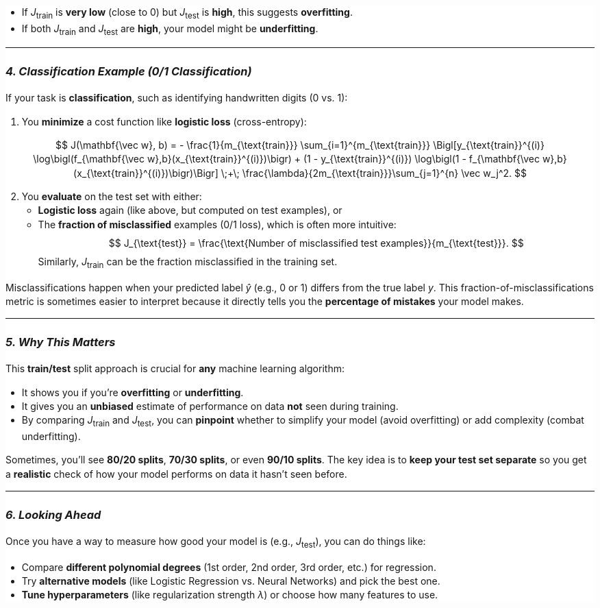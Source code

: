 - If $J_{\text{train}}$ is **very low** (close to 0) but $J_{\text{test}}$ is **high**, this suggests **overfitting**.
- If both $J_{\text{train}}$ and $J_{\text{test}}$ are **high**, your model might be **underfitting**.

---

### ***4. Classification Example (0/1 Classification)***

If your task is **classification**, such as identifying handwritten digits (0 vs. 1):
1. You **minimize** a cost function like **logistic loss** (cross-entropy):

$$
   J(\mathbf{\vec w}, b) 
   = - \frac{1}{m_{\text{train}}} \sum_{i=1}^{m_{\text{train}}} 
     \Bigl[y_{\text{train}}^{(i)} \log\bigl(f_{\mathbf{\vec w},b}(x_{\text{train}}^{(i)})\bigr) 
     + (1 - y_{\text{train}}^{(i)}) \log\bigl(1 - f_{\mathbf{\vec w},b}(x_{\text{train}}^{(i)})\bigr)\Bigr] 
   \;+\;
   \frac{\lambda}{2m_{\text{train}}}\sum_{j=1}^{n} \vec w_j^2.
$$

2. You **evaluate** on the test set with either:
   - **Logistic loss** again (like above, but computed on test examples), or  
   - The **fraction of misclassified** examples (0/1 loss), which is often more intuitive:
     $$
     J_{\text{test}} = \frac{\text{Number of misclassified test examples}}{m_{\text{test}}}.
     $$
     Similarly, $J_{\text{train}}$ can be the fraction misclassified in the training set.

Misclassifications happen when your predicted label $\hat{y}$ (e.g., 0 or 1) differs from the true label $y$. This fraction-of-misclassifications metric is sometimes easier to interpret because it directly tells you the **percentage of mistakes** your model makes.

---

### ***5. Why This Matters***

This **train/test** split approach is crucial for **any** machine learning algorithm:
- It shows you if you’re **overfitting** or **underfitting**.
- It gives you an **unbiased** estimate of performance on data **not** seen during training.
- By comparing $J_{\text{train}}$ and $J_{\text{test}}$, you can **pinpoint** whether to simplify your model (avoid overfitting) or add complexity (combat underfitting).

Sometimes, you’ll see **80/20 splits**, **70/30 splits**, or even **90/10 splits**. The key idea is to **keep your test set separate** so you get a **realistic** check of how your model performs on data it hasn’t seen before.

---

### ***6. Looking Ahead***

Once you have a way to measure how good your model is (e.g., $J_{\text{test}}$), you can do things like:
- Compare **different polynomial degrees** (1st order, 2nd order, 3rd order, etc.) for regression.
- Try **alternative models** (like Logistic Regression vs. Neural Networks) and pick the best one.
- **Tune hyperparameters** (like regularization strength $\lambda$) or choose how many features to use.
